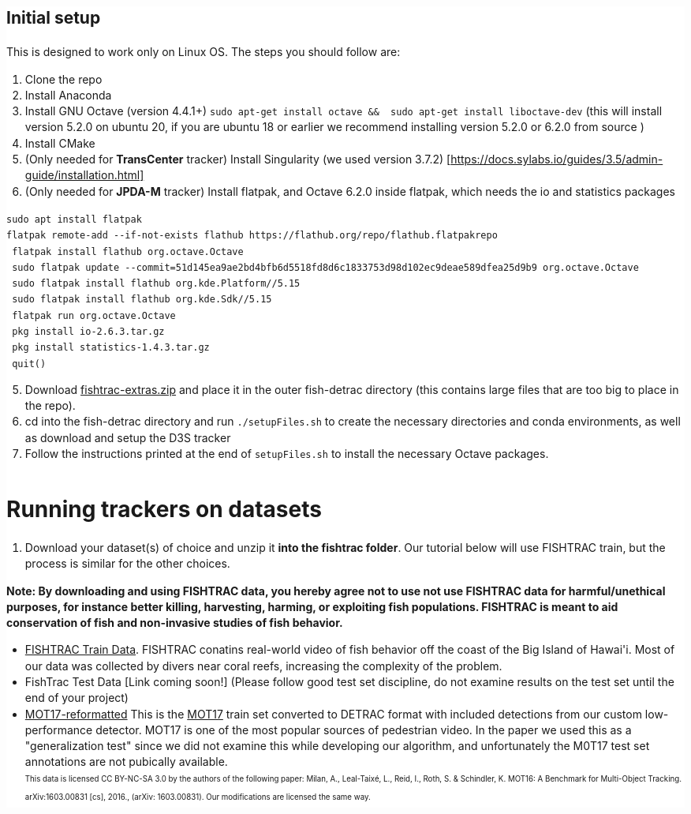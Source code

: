 


## Initial setup
This is designed to work only on Linux OS. The steps you should follow are:
1. Clone the repo
2. Install Anaconda
3. Install GNU Octave (version 4.4.1+) `sudo apt-get install octave &&  sudo apt-get install liboctave-dev` (this will install version 5.2.0 on ubuntu 20, if you are ubuntu 18  or earlier we recommend installing version 5.2.0 or 6.2.0 from source )
4. Install CMake
5. (Only needed for **TransCenter** tracker) Install Singularity (we used version 3.7.2) [https://docs.sylabs.io/guides/3.5/admin-guide/installation.html] 
6. (Only needed for **JPDA-M** tracker) Install flatpak,  and Octave 6.2.0 inside flatpak, which needs the io and statistics packages 
```
sudo apt install flatpak
flatpak remote-add --if-not-exists flathub https://flathub.org/repo/flathub.flatpakrepo
 flatpak install flathub org.octave.Octave
 sudo flatpak update --commit=51d145ea9ae2bd4bfb6d5518fd8d6c1833753d98d102ec9deae589dfea25d9b9 org.octave.Octave
 sudo flatpak install flathub org.kde.Platform//5.15
 sudo flatpak install flathub org.kde.Sdk//5.15
 flatpak run org.octave.Octave
 pkg install io-2.6.3.tar.gz
 pkg install statistics-1.4.3.tar.gz
 quit()
 ```
5. Download [fishtrac-extras.zip](https://web.datadrivengame.science/fishtrac/fishtrac-extras.zip) and place it in the outer fish-detrac directory (this contains large files that are too big to place in the repo).
6. cd into the fish-detrac directory and run `./setupFiles.sh` to create the necessary directories and conda environments, as well as download and setup the D3S tracker
7. Follow the instructions printed at the end of `setupFiles.sh` to install the necessary Octave packages.

# Running trackers on datasets

1. Download your dataset(s) of choice and unzip it **into the fishtrac folder**.  Our tutorial below will use FISHTRAC train, but the process is similar for the other choices.

**Note: By downloading and using FISHTRAC data, you hereby agree not to use  not use FISHTRAC data for harmful/unethical purposes, for instance better killing, harvesting, harming, or exploiting fish populations.  FISHTRAC is meant to aid conservation of fish and non-invasive studies of fish behavior.**

* [FISHTRAC Train Data](https://web.datadrivengame.science/fishtrac/fishtrac-train.zip). FISHTRAC conatins real-world video of fish behavior off the coast of the Big Island of Hawai'i.  Most of our data was collected by divers near coral reefs, increasing the complexity of the problem.
* FishTrac Test Data [Link coming soon!] (Please follow good test set discipline, do not examine results on the test set until the end of your project)
* [MOT17-reformatted](https://web.datadrivengame.science/fishtrac/MOT17-reformatted.zip) This is the [MOT17](https://motchallenge.net/data/MOT17/) train set converted to DETRAC format with included detections from our custom low-performance detector. MOT17 is one of the most popular sources of pedestrian video.  In the paper we used this as a "generalization test" since we did not examine this while developing our algorithm, and unfortunately the M0T17 test set annotations are not pubically available.  
<sub><sup>This data is licensed CC BY-NC-SA 3.0 by the authors of the following paper:  	Milan, A., Leal-Taixé, L., Reid, I., Roth, S. & Schindler, K. MOT16: A Benchmark for Multi-Object Tracking. arXiv:1603.00831 [cs], 2016., (arXiv: 1603.00831).  Our modifications are licensed the same way.</sup></sub>